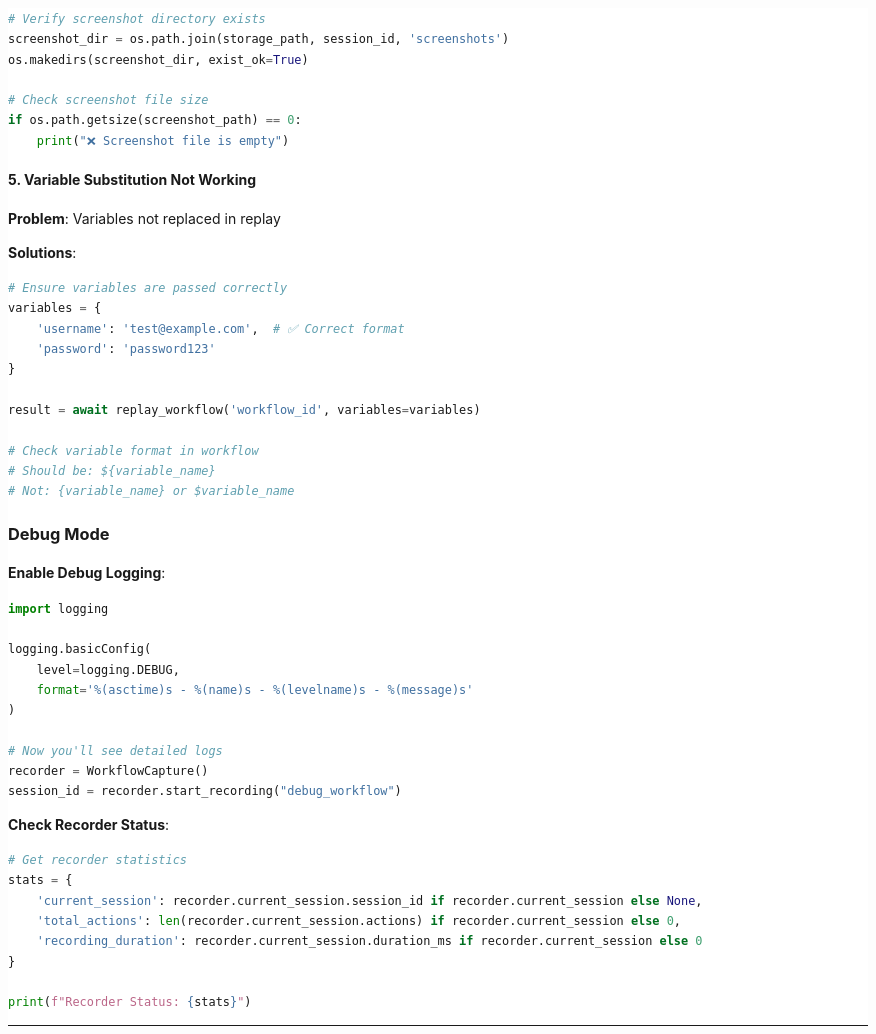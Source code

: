 ```python
# Verify screenshot directory exists
screenshot_dir = os.path.join(storage_path, session_id, 'screenshots')
os.makedirs(screenshot_dir, exist_ok=True)

# Check screenshot file size
if os.path.getsize(screenshot_path) == 0:
    print("❌ Screenshot file is empty")
```

#### 5. Variable Substitution Not Working

**Problem**: Variables not replaced in replay

**Solutions**:
```python
# Ensure variables are passed correctly
variables = {
    'username': 'test@example.com',  # ✅ Correct format
    'password': 'password123'
}

result = await replay_workflow('workflow_id', variables=variables)

# Check variable format in workflow
# Should be: ${variable_name}
# Not: {variable_name} or $variable_name
```

### Debug Mode

**Enable Debug Logging**:
```python
import logging

logging.basicConfig(
    level=logging.DEBUG,
    format='%(asctime)s - %(name)s - %(levelname)s - %(message)s'
)

# Now you'll see detailed logs
recorder = WorkflowCapture()
session_id = recorder.start_recording("debug_workflow")
```

**Check Recorder Status**:
```python
# Get recorder statistics
stats = {
    'current_session': recorder.current_session.session_id if recorder.current_session else None,
    'total_actions': len(recorder.current_session.actions) if recorder.current_session else 0,
    'recording_duration': recorder.current_session.duration_ms if recorder.current_session else 0
}

print(f"Recorder Status: {stats}")
```

---